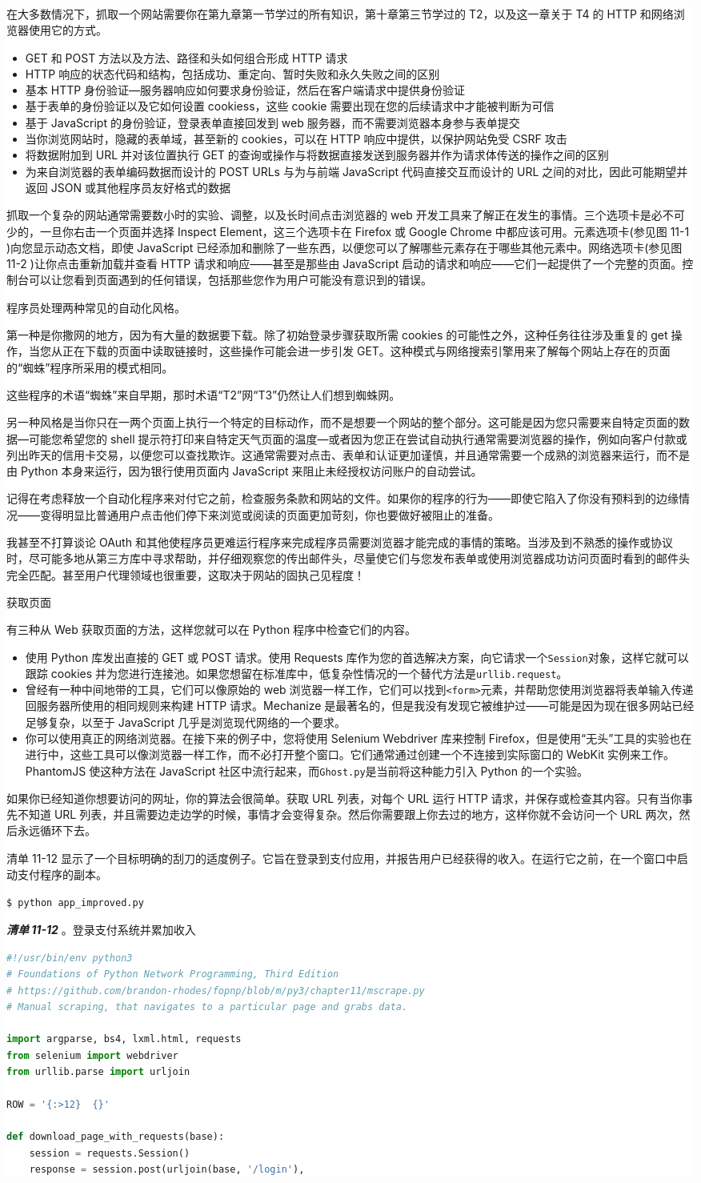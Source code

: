 在大多数情况下，抓取一个网站需要你在第九章第一节学过的所有知识，第十章第三节学过的 T2，以及这一章关于 T4 的 HTTP 和网络浏览器使用它的方式。

*   GET 和 POST 方法以及方法、路径和头如何组合形成 HTTP 请求
*   HTTP 响应的状态代码和结构，包括成功、重定向、暂时失败和永久失败之间的区别
*   基本 HTTP 身份验证—服务器响应如何要求身份验证，然后在客户端请求中提供身份验证
*   基于表单的身份验证以及它如何设置 cookiess，这些 cookie 需要出现在您的后续请求中才能被判断为可信
*   基于 JavaScript 的身份验证，登录表单直接回发到 web 服务器，而不需要浏览器本身参与表单提交
*   当你浏览网站时，隐藏的表单域，甚至新的 cookies，可以在 HTTP 响应中提供，以保护网站免受 CSRF 攻击
*   将数据附加到 URL 并对该位置执行 GET 的查询或操作与将数据直接发送到服务器并作为请求体传送的操作之间的区别
*   为来自浏览器的表单编码数据而设计的 POST URLs 与为与前端 JavaScript 代码直接交互而设计的 URL 之间的对比，因此可能期望并返回 JSON 或其他程序员友好格式的数据

抓取一个复杂的网站通常需要数小时的实验、调整，以及长时间点击浏览器的 web 开发工具来了解正在发生的事情。三个选项卡是必不可少的，一旦你右击一个页面并选择 Inspect Element，这三个选项卡在 Firefox 或 Google Chrome 中都应该可用。元素选项卡(参见图 11-1 )向您显示动态文档，即使 JavaScript 已经添加和删除了一些东西，以便您可以了解哪些元素存在于哪些其他元素中。网络选项卡(参见图 11-2 )让你点击重新加载并查看 HTTP 请求和响应——甚至是那些由 JavaScript 启动的请求和响应——它们一起提供了一个完整的页面。控制台可以让您看到页面遇到的任何错误，包括那些您作为用户可能没有意识到的错误。

程序员处理两种常见的自动化风格。

第一种是你撒网的地方，因为有大量的数据要下载。除了初始登录步骤获取所需 cookies 的可能性之外，这种任务往往涉及重复的 get 操作，当您从正在下载的页面中读取链接时，这些操作可能会进一步引发 GET。这种模式与网络搜索引擎用来了解每个网站上存在的页面的“蜘蛛”程序所采用的模式相同。

这些程序的术语“蜘蛛”来自早期，那时术语“T2”网“T3”仍然让人们想到蜘蛛网。

另一种风格是当你只在一两个页面上执行一个特定的目标动作，而不是想要一个网站的整个部分。这可能是因为您只需要来自特定页面的数据—可能您希望您的 shell 提示符打印来自特定天气页面的温度—或者因为您正在尝试自动执行通常需要浏览器的操作，例如向客户付款或列出昨天的信用卡交易，以便您可以查找欺诈。这通常需要对点击、表单和认证更加谨慎，并且通常需要一个成熟的浏览器来运行，而不是由 Python 本身来运行，因为银行使用页面内 JavaScript 来阻止未经授权访问账户的自动尝试。

记得在考虑释放一个自动化程序来对付它之前，检查服务条款和网站的文件。如果你的程序的行为——即使它陷入了你没有预料到的边缘情况——变得明显比普通用户点击他们停下来浏览或阅读的页面更加苛刻，你也要做好被阻止的准备。

我甚至不打算谈论 OAuth 和其他使程序员更难运行程序来完成程序员需要浏览器才能完成的事情的策略。当涉及到不熟悉的操作或协议时，尽可能多地从第三方库中寻求帮助，并仔细观察您的传出邮件头，尽量使它们与您发布表单或使用浏览器成功访问页面时看到的邮件头完全匹配。甚至用户代理领域也很重要，这取决于网站的固执己见程度！

获取页面

有三种从 Web 获取页面的方法，这样您就可以在 Python 程序中检查它们的内容。

*   使用 Python 库发出直接的 GET 或 POST 请求。使用 Requests 库作为您的首选解决方案，向它请求一个`Session`对象，这样它就可以跟踪 cookies 并为您进行连接池。如果您想留在标准库中，低复杂性情况的一个替代方法是`urllib.request`。
*   曾经有一种中间地带的工具，它们可以像原始的 web 浏览器一样工作，它们可以找到`<form>`元素，并帮助您使用浏览器将表单输入传递回服务器所使用的相同规则来构建 HTTP 请求。Mechanize 是最著名的，但是我没有发现它被维护过——可能是因为现在很多网站已经足够复杂，以至于 JavaScript 几乎是浏览现代网络的一个要求。
*   你可以使用真正的网络浏览器。在接下来的例子中，您将使用 Selenium Webdriver 库来控制 Firefox，但是使用“无头”工具的实验也在进行中，这些工具可以像浏览器一样工作，而不必打开整个窗口。它们通常通过创建一个不连接到实际窗口的 WebKit 实例来工作。PhantomJS 使这种方法在 JavaScript 社区中流行起来，而`Ghost.py`是当前将这种能力引入 Python 的一个实验。

如果你已经知道你想要访问的网址，你的算法会很简单。获取 URL 列表，对每个 URL 运行 HTTP 请求，并保存或检查其内容。只有当你事先不知道 URL 列表，并且需要边走边学的时候，事情才会变得复杂。然后你需要跟上你去过的地方，这样你就不会访问一个 URL 两次，然后永远循环下去。

清单 11-12 显示了一个目标明确的刮刀的适度例子。它旨在登录到支付应用，并报告用户已经获得的收入。在运行它之前，在一个窗口中启动支付程序的副本。

```py
$ python app_improved.py
```

***清单 11-12*** 。登录支付系统并累加收入

```py
#!/usr/bin/env python3
# Foundations of Python Network Programming, Third Edition
# https://github.com/brandon-rhodes/fopnp/blob/m/py3/chapter11/mscrape.py
# Manual scraping, that navigates to a particular page and grabs data.

import argparse, bs4, lxml.html, requests
from selenium import webdriver
from urllib.parse import urljoin

ROW = '{:>12}  {}'

def download_page_with_requests(base):
    session = requests.Session()
    response = session.post(urljoin(base, '/login'),
```